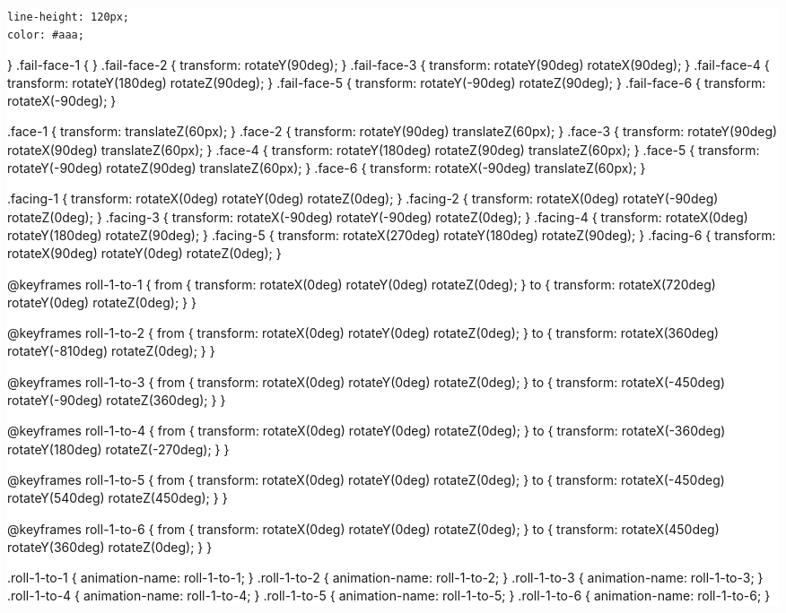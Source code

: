     line-height: 120px;
    color: #aaa;
}
.fail-face-1 { }
.fail-face-2 { transform: rotateY(90deg); }
.fail-face-3 { transform: rotateY(90deg) rotateX(90deg); }
.fail-face-4 { transform: rotateY(180deg) rotateZ(90deg); }
.fail-face-5 { transform: rotateY(-90deg) rotateZ(90deg); }
.fail-face-6 { transform: rotateX(-90deg); }

.face-1 { transform: translateZ(60px); }
.face-2 { transform: rotateY(90deg) translateZ(60px); }
.face-3 { transform: rotateY(90deg) rotateX(90deg) translateZ(60px); }
.face-4 { transform: rotateY(180deg) rotateZ(90deg) translateZ(60px); }
.face-5 { transform: rotateY(-90deg) rotateZ(90deg) translateZ(60px); }
.face-6 { transform: rotateX(-90deg) translateZ(60px); }

.facing-1 { transform: rotateX(0deg) rotateY(0deg) rotateZ(0deg); }
.facing-2 { transform: rotateX(0deg) rotateY(-90deg) rotateZ(0deg); }
.facing-3 { transform: rotateX(-90deg) rotateY(-90deg) rotateZ(0deg); }
.facing-4 { transform: rotateX(0deg) rotateY(180deg) rotateZ(90deg); }
.facing-5 { transform: rotateX(270deg) rotateY(180deg) rotateZ(90deg); }
.facing-6 { transform: rotateX(90deg) rotateY(0deg) rotateZ(0deg); }

@keyframes roll-1-to-1 {
    from { transform: rotateX(0deg) rotateY(0deg) rotateZ(0deg); }
    to { transform: rotateX(720deg) rotateY(0deg) rotateZ(0deg); }
}

@keyframes roll-1-to-2 {
    from { transform: rotateX(0deg) rotateY(0deg) rotateZ(0deg); }
    to { transform: rotateX(360deg) rotateY(-810deg) rotateZ(0deg); }
}

@keyframes roll-1-to-3 {
    from { transform: rotateX(0deg) rotateY(0deg) rotateZ(0deg); }
    to { transform: rotateX(-450deg) rotateY(-90deg) rotateZ(360deg); }
}

@keyframes roll-1-to-4 {
    from { transform: rotateX(0deg) rotateY(0deg) rotateZ(0deg); }
    to { transform: rotateX(-360deg) rotateY(180deg) rotateZ(-270deg); }
}

@keyframes roll-1-to-5 {
    from { transform: rotateX(0deg) rotateY(0deg) rotateZ(0deg); }
    to { transform: rotateX(-450deg) rotateY(540deg) rotateZ(450deg); }
}

@keyframes roll-1-to-6 {
    from { transform: rotateX(0deg) rotateY(0deg) rotateZ(0deg); }
    to { transform: rotateX(450deg) rotateY(360deg) rotateZ(0deg); }
}

.roll-1-to-1 { animation-name: roll-1-to-1; }
.roll-1-to-2 { animation-name: roll-1-to-2; }
.roll-1-to-3 { animation-name: roll-1-to-3; }
.roll-1-to-4 { animation-name: roll-1-to-4; }
.roll-1-to-5 { animation-name: roll-1-to-5; }
.roll-1-to-6 { animation-name: roll-1-to-6; }
